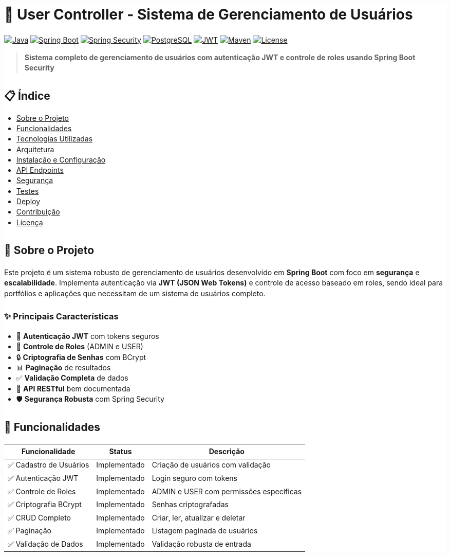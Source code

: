 # 🔐 User Controller - Sistema de Gerenciamento de Usuários

[![Java](https://img.shields.io/badge/Java-21-orange.svg)](https://openjdk.java.net/projects/jdk/21/)
[![Spring Boot](https://img.shields.io/badge/Spring%20Boot-3.5.4-brightgreen.svg)](https://spring.io/projects/spring-boot)
[![Spring Security](https://img.shields.io/badge/Spring%20Security-6.0-blue.svg)](https://spring.io/projects/spring-security)
[![PostgreSQL](https://img.shields.io/badge/PostgreSQL-15-blue.svg)](https://www.postgresql.org/)
[![JWT](https://img.shields.io/badge/JWT-Auth0-yellow.svg)](https://jwt.io/)
[![Maven](https://img.shields.io/badge/Maven-3.9+-red.svg)](https://maven.apache.org/)
[![License](https://img.shields.io/badge/License-MIT-green.svg)](LICENSE)

> **Sistema completo de gerenciamento de usuários com autenticação JWT e controle de roles usando Spring Boot Security**

## 📋 Índice

- [Sobre o Projeto](#-sobre-o-projeto)
- [Funcionalidades](#-funcionalidades)
- [Tecnologias Utilizadas](#-tecnologias-utilizadas)
- [Arquitetura](#-arquitetura)
- [Instalação e Configuração](#-instalação-e-configuração)
- [API Endpoints](#-api-endpoints)
- [Segurança](#-segurança)
- [Testes](#-testes)
- [Deploy](#-deploy)
- [Contribuição](#-contribuição)
- [Licença](#-licença)

## 🎯 Sobre o Projeto

Este projeto é um sistema robusto de gerenciamento de usuários desenvolvido em **Spring Boot** com foco em **segurança** e **escalabilidade**. Implementa autenticação via **JWT (JSON Web Tokens)** e controle de acesso baseado em roles, sendo ideal para portfólios e aplicações que necessitam de um sistema de usuários completo.

### ✨ Principais Características

- 🔐 **Autenticação JWT** com tokens seguros
- 👥 **Controle de Roles** (ADMIN e USER)
- 🔒 **Criptografia de Senhas** com BCrypt
- 📊 **Paginação** de resultados
- ✅ **Validação Completa** de dados
- 🚀 **API RESTful** bem documentada
- 🛡️ **Segurança Robusta** com Spring Security

## 🚀 Funcionalidades

| Funcionalidade | Status | Descrição |
|----------------|--------|-----------|
| ✅ Cadastro de Usuários | Implementado | Criação de usuários com validação |
| ✅ Autenticação JWT | Implementado | Login seguro com tokens |
| ✅ Controle de Roles | Implementado | ADMIN e USER com permissões específicas |
| ✅ Criptografia BCrypt | Implementado | Senhas criptografadas |
| ✅ CRUD Completo | Implementado | Criar, ler, atualizar e deletar |
| ✅ Paginação | Implementado | Listagem paginada de usuários |
| ✅ Validação de Dados | Implementado | Validação robusta de entrada |